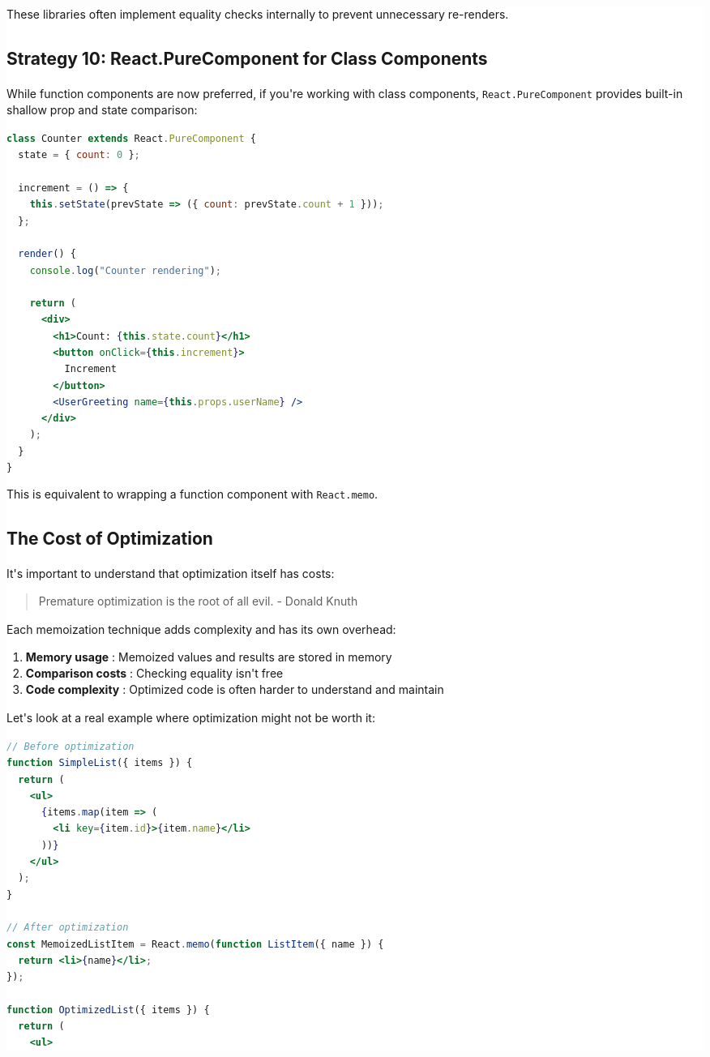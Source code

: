 These libraries often implement equality checks internally to prevent unnecessary re-renders.

## Strategy 10: React.PureComponent for Class Components

While function components are now preferred, if you're working with class components, `React.PureComponent` provides built-in shallow prop and state comparison:

```jsx
class Counter extends React.PureComponent {
  state = { count: 0 };

  increment = () => {
    this.setState(prevState => ({ count: prevState.count + 1 }));
  };

  render() {
    console.log("Counter rendering");
  
    return (
      <div>
        <h1>Count: {this.state.count}</h1>
        <button onClick={this.increment}>
          Increment
        </button>
        <UserGreeting name={this.props.userName} />
      </div>
    );
  }
}
```

This is equivalent to wrapping a function component with `React.memo`.

## The Cost of Optimization

It's important to understand that optimization itself has costs:

> Premature optimization is the root of all evil. - Donald Knuth

Each memoization technique adds complexity and has its own overhead:

1. **Memory usage** : Memoized values and results are stored in memory
2. **Comparison costs** : Checking equality isn't free
3. **Code complexity** : Optimized code is often harder to understand and maintain

Let's look at a real example where optimization might not be worth it:

```jsx
// Before optimization
function SimpleList({ items }) {
  return (
    <ul>
      {items.map(item => (
        <li key={item.id}>{item.name}</li>
      ))}
    </ul>
  );
}

// After optimization
const MemoizedListItem = React.memo(function ListItem({ name }) {
  return <li>{name}</li>;
});

function OptimizedList({ items }) {
  return (
    <ul>
```